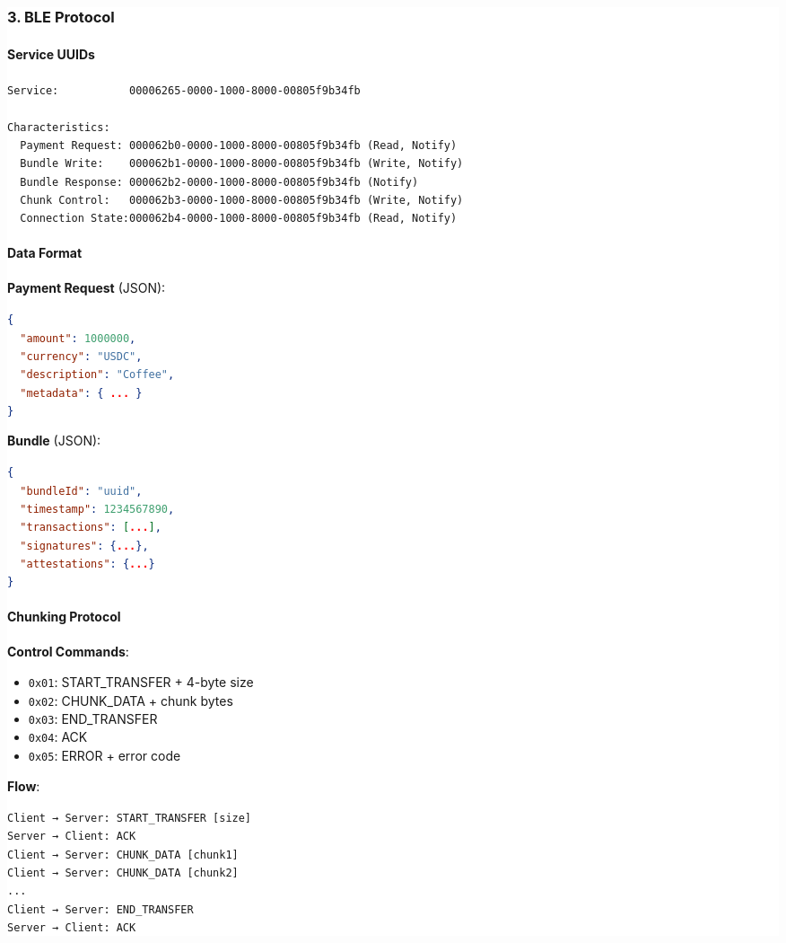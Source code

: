 ### 3. BLE Protocol

#### Service UUIDs

```
Service:           00006265-0000-1000-8000-00805f9b34fb

Characteristics:
  Payment Request: 000062b0-0000-1000-8000-00805f9b34fb (Read, Notify)
  Bundle Write:    000062b1-0000-1000-8000-00805f9b34fb (Write, Notify)
  Bundle Response: 000062b2-0000-1000-8000-00805f9b34fb (Notify)
  Chunk Control:   000062b3-0000-1000-8000-00805f9b34fb (Write, Notify)
  Connection State:000062b4-0000-1000-8000-00805f9b34fb (Read, Notify)
```

#### Data Format

**Payment Request** (JSON):
```json
{
  "amount": 1000000,
  "currency": "USDC",
  "description": "Coffee",
  "metadata": { ... }
}
```

**Bundle** (JSON):
```json
{
  "bundleId": "uuid",
  "timestamp": 1234567890,
  "transactions": [...],
  "signatures": {...},
  "attestations": {...}
}
```

#### Chunking Protocol

**Control Commands**:
- `0x01`: START_TRANSFER + 4-byte size
- `0x02`: CHUNK_DATA + chunk bytes
- `0x03`: END_TRANSFER
- `0x04`: ACK
- `0x05`: ERROR + error code

**Flow**:
```
Client → Server: START_TRANSFER [size]
Server → Client: ACK
Client → Server: CHUNK_DATA [chunk1]
Client → Server: CHUNK_DATA [chunk2]
...
Client → Server: END_TRANSFER
Server → Client: ACK
```
